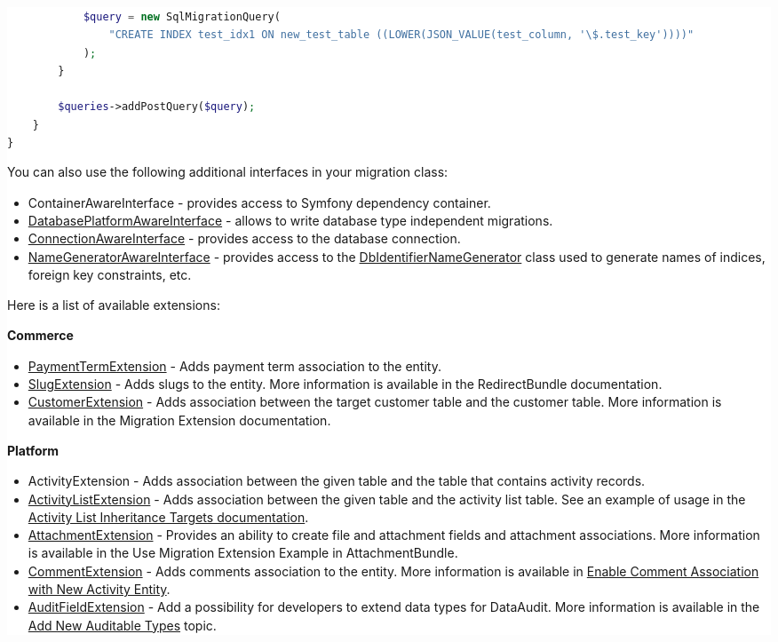 ```php
            $query = new SqlMigrationQuery(
                "CREATE INDEX test_idx1 ON new_test_table ((LOWER(JSON_VALUE(test_column, '\$.test_key'))))"
            );
        }

        $queries->addPostQuery($query);
    }
}
```

You can also use the following additional interfaces in your migration class:

- ContainerAwareInterface - provides access to Symfony dependency container.
- <a href="https://github.com/oroinc/platform/blob/master/src/Oro/Bundle/MigrationBundle/Migration/Extension/DatabasePlatformAwareInterface.php" target="_blank">DatabasePlatformAwareInterface</a> - allows to write database type independent migrations.
- <a href="https://github.com/oroinc/platform/blob/master/src/Oro/Bundle/MigrationBundle/Migration/ConnectionAwareInterface.php" target="_blank">ConnectionAwareInterface</a> - provides access to the database connection.
- <a href="https://github.com/oroinc/platform/blob/master/src/Oro/Bundle/MigrationBundle/Migration/Extension/NameGeneratorAwareInterface.php" target="_blank">NameGeneratorAwareInterface</a> - provides access to the <a href="https://github.com/oroinc/platform/blob/master/src/Oro/Bundle/MigrationBundle/Tools/DbIdentifierNameGenerator.php" target="_blank">DbIdentifierNameGenerator</a> class used to generate names of indices, foreign key constraints, etc.

Here is a list of available extensions:

**Commerce**

* <a href="https://github.com/oroinc/orocommerce/blob/master/src/Oro/Bundle/PaymentTermBundle/Migration/Extension/PaymentTermExtension.php" target="_blank">PaymentTermExtension</a> - Adds payment term association to the entity.
* <a href="https://github.com/oroinc/orocommerce/blob/master/src/Oro/Bundle/RedirectBundle/Migration/Extension/SlugExtension.php" target="_blank">SlugExtension</a> - Adds slugs to the entity. More information is available in the RedirectBundle documentation.
* <a href="https://github.com/oroinc/crm/blob/master/src/Oro/Bundle/SalesBundle/Migration/Extension/CustomerExtension.php" target="_blank">CustomerExtension</a> - Adds association between the target customer table and the customer table. More information is available in the Migration Extension documentation.

**Platform**

* ActivityExtension - Adds association between the given table and the table that contains activity records.
* <a href="https://github.com/oroinc/platform/blob/master/src/Oro/Bundle/ActivityListBundle/Migration/Extension/ActivityListExtension.php" target="_blank">ActivityListExtension</a> - Adds association between the given table and the activity list table. See an example of usage in the [Activity List Inheritance Targets documentation](entity-activities.md#bundle-docs-platform-activity-list-bundle-inheritance).
* <a href="https://github.com/oroinc/platform/blob/master/src/Oro/Bundle/AttachmentBundle/Migration/Extension/AttachmentExtension.php" target="_blank">AttachmentExtension</a> - Provides an ability to create file and attachment fields and attachment associations. More information is available in the Use Migration Extension Example in AttachmentBundle.
* <a href="https://github.com/oroinc/platform/blob/master/src/Oro/Bundle/CommentBundle/Migration/Extension/CommentExtension.php" target="_blank">CommentExtension</a> - Adds comments association to the entity. More information is available in <a href="https://github.com/oroinc/platform/tree/master/src/Oro/Bundle/CommentBundle#how-to-enable-comment-association-with-new-activity-entity-using-migrations" target="_blank">Enable Comment Association with New Activity Entity</a>.
* <a href="https://github.com/oroinc/platform/blob/master/src/Oro/Bundle/DataAuditBundle/Migration/Extension/AuditFieldExtension.php" target="_blank">AuditFieldExtension</a> - Add a possibility for developers to extend data types for DataAudit. More information is available in the [Add New Auditable Types](../entities-data-management/data-audit.md#bundle-docs-platform-data-audit-add-new-types) topic.